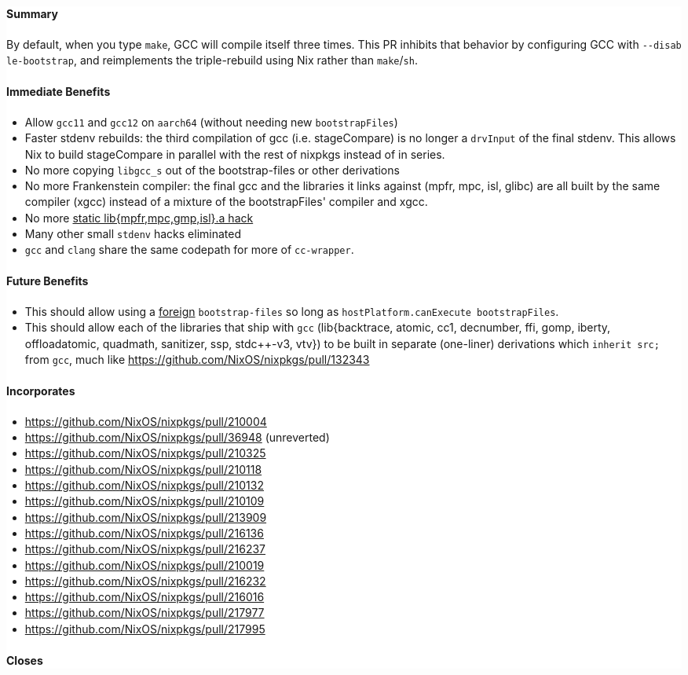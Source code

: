  #### Summary

By default, when you type `make`, GCC will compile itself three
times.  This PR inhibits that behavior by configuring GCC with
`--disable-bootstrap`, and reimplements the triple-rebuild using
Nix rather than `make`/`sh`.

 #### Immediate Benefits

- Allow `gcc11` and `gcc12` on `aarch64` (without needing new
  `bootstrapFiles`)
- Faster stdenv rebuilds: the third compilation of gcc
  (i.e. stageCompare) is no longer a `drvInput` of the final stdenv.
  This allows Nix to build stageCompare in parallel with the rest of
  nixpkgs instead of in series.
- No more copying `libgcc_s` out of the bootstrap-files or other
  derivations
- No more Frankenstein compiler: the final gcc and the libraries it
  links against (mpfr, mpc, isl, glibc) are all built by the same
  compiler (xgcc) instead of a mixture of the bootstrapFiles'
  compiler and xgcc.
- No more [static lib{mpfr,mpc,gmp,isl}.a hack]
- Many other small `stdenv` hacks eliminated
- `gcc` and `clang` share the same codepath for more of `cc-wrapper`.

 #### Future Benefits

- This should allow using a [foreign] `bootstrap-files` so long as
  `hostPlatform.canExecute bootstrapFiles`.
- This should allow each of the libraries that ship with `gcc`
  (lib{backtrace, atomic, cc1, decnumber, ffi, gomp, iberty,
  offloadatomic, quadmath, sanitizer, ssp, stdc++-v3, vtv}) to be
  built in separate (one-liner) derivations which `inherit src;`
  from `gcc`, much like https://github.com/NixOS/nixpkgs/pull/132343

 #### Incorporates

- https://github.com/NixOS/nixpkgs/pull/210004
- https://github.com/NixOS/nixpkgs/pull/36948 (unreverted)
- https://github.com/NixOS/nixpkgs/pull/210325
- https://github.com/NixOS/nixpkgs/pull/210118
- https://github.com/NixOS/nixpkgs/pull/210132
- https://github.com/NixOS/nixpkgs/pull/210109
- https://github.com/NixOS/nixpkgs/pull/213909
- https://github.com/NixOS/nixpkgs/pull/216136
- https://github.com/NixOS/nixpkgs/pull/216237
- https://github.com/NixOS/nixpkgs/pull/210019
- https://github.com/NixOS/nixpkgs/pull/216232
- https://github.com/NixOS/nixpkgs/pull/216016
- https://github.com/NixOS/nixpkgs/pull/217977
- https://github.com/NixOS/nixpkgs/pull/217995

 #### Closes


[aarch64-compare-ofborg]: https://github.com/NixOS/nixpkgs/pull/209870/checks?check_run_id=10662822938
[amd64-compare-ofborg]: https://github.com/NixOS/nixpkgs/pull/209870/checks?check_run_id=10662825857
[nonexistent sysroot]: https://github.com/NixOS/nixpkgs/pull/210004
[versioned directory]: https://github.com/NixOS/nixpkgs/pull/209054
[`user-defined-trusted-dirs`]: https://sourceware.org/legacy-ml/libc-help/2013-11/msg00026.html
[comment in guix]: https://github.com/guix-mirror/guix/blob/5e4ec8218142eee8e6e148e787381a5ef891c5b1/gnu/packages/gcc.scm#L253
[mentioned]: https://github.com/NixOS/nixpkgs/pull/210112#issuecomment-1379608483
[crisis]: https://github.com/NixOS/nixpkgs/issues/108305
[foreign]: https://github.com/NixOS/nixpkgs/pull/170857#issuecomment-1170558348
[static lib{mpfr,mpc,gmp,isl}.a hack]: https://github.com/NixOS/nixpkgs/blob/2f1948af9c984ebb82dfd618e67dc949755823e2/pkgs/stdenv/linux/default.nix#L380